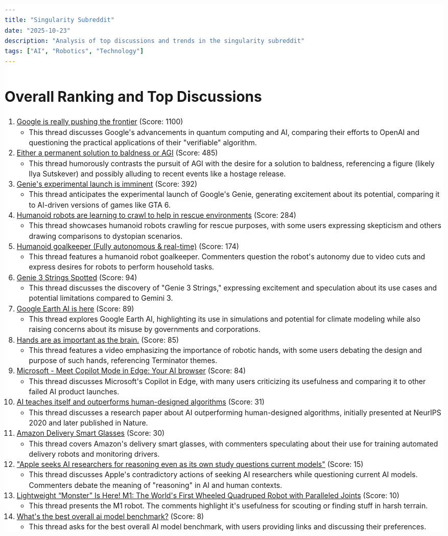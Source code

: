 ```yaml
---
title: "Singularity Subreddit"
date: "2025-10-23"
description: "Analysis of top discussions and trends in the singularity subreddit"
tags: ["AI", "Robotics", "Technology"]
---
```


# Overall Ranking and Top Discussions
1.  [Google is really pushing the frontier](https://i.redd.it/jmh8yhwb4qwf1.png) (Score: 1100)
    *   This thread discusses Google's advancements in quantum computing and AI, comparing their efforts to OpenAI and questioning the practical applications of their "verifiable" algorithm.
2.  [Either a permanent solution to baldness or AGI](https://i.redd.it/0kwj0oqcguwf1.png) (Score: 485)
    *   This thread humorously contrasts the pursuit of AGI with the desire for a solution to baldness, referencing a figure (likely Ilya Sutskever) and possibly alluding to recent events like a hostage release.
3.  [Genie's experimental launch is imminent](https://i.redd.it/d8rhkm28uvwf1.jpeg) (Score: 392)
    *   This thread anticipates the experimental launch of Google's Genie, generating excitement about its potential, comparing it to AI-driven versions of games like GTA 6.
4.  [Humanoid robots are learning to crawl to help in rescue environments](https://v.redd.it/889imfx6luwf1) (Score: 284)
    *   This thread showcases humanoid robots crawling for rescue purposes, with some users expressing skepticism and others drawing comparisons to dystopian scenarios.
5.  [Humanoid goalkeeper (Fully autonomous & real-time)](https://v.redd.it/qo6eh9ct2swf1) (Score: 174)
    *   This thread features a humanoid robot goalkeeper. Commenters question the robot's autonomy due to video cuts and express desires for robots to perform household tasks.
6.  [Genie 3 Strings Spotted](https://i.redd.it/q1zpsfsqkvwf1.png) (Score: 94)
    *   This thread discusses the discovery of "Genie 3 Strings," expressing excitement and speculation about its use cases and potential limitations compared to Gemini 3.
7.  [Google Earth AI is here](https://v.redd.it/a1qo8stecwwf1) (Score: 89)
    *   This thread explores Google Earth AI, highlighting its use in simulations and potential for climate modeling while also raising concerns about its misuse by governments and corporations.
8.  [Hands are as important as the brain.](https://v.redd.it/cle132wjfnwf1) (Score: 85)
    *   This thread features a video emphasizing the importance of robotic hands, with some users debating the design and purpose of such hands, referencing Terminator themes.
9.  [Microsoft - Meet Copilot Mode in Edge: Your AI browser](https://v.redd.it/66h3tl677wwf1) (Score: 84)
    *   This thread discusses Microsoft's Copilot in Edge, with many users criticizing its usefulness and comparing it to other failed AI product launches.
10. [AI teaches itself and outperforms human-designed algorithms](https://techxplore.com/news/2025-10-ai-outperforms-human-algorithms.html) (Score: 31)
    *   This thread discusses a research paper about AI outperforming human-designed algorithms, initially presented at NeurIPS 2020 and later published in Nature.
11. [Amazon Delivery Smart Glasses](https://v.redd.it/4n4shlwgzwwf1) (Score: 30)
    *   This thread covers Amazon's delivery smart glasses, with commenters speculating about their use for training automated delivery robots and monitoring drivers.
12. ["Apple seeks AI researchers for reasoning even as its own study questions current models"](https://www.reddit.com/r/singularity/comments/1oe4069/apple_seeks_ai_researchers_for_reasoning_even_as/) (Score: 15)
    *   This thread discusses Apple's contradictory actions of seeking AI researchers while questioning current AI models. Commenters debate the meaning of "reasoning" in AI and human contexts.
13. [Lightweight “Monster” Is Here! M1: The World's First Wheeled Quadruped Robot with Paralleled Joints](https://www.youtube.com/watch?v=8RDpqm7tZDM) (Score: 10)
    *   This thread presents the M1 robot. The comments highlight it's usefulness for scouting or finding stuff in harsh terrain.
14. [What's the best overall ai model benchmark?](https://www.reddit.com/r/singularity/comments/1oe1v70/whats_the_best_overall_ai_model_benchmark/) (Score: 8)
    *   This thread asks for the best overall AI model benchmark, with users providing links and discussing their preferences.

